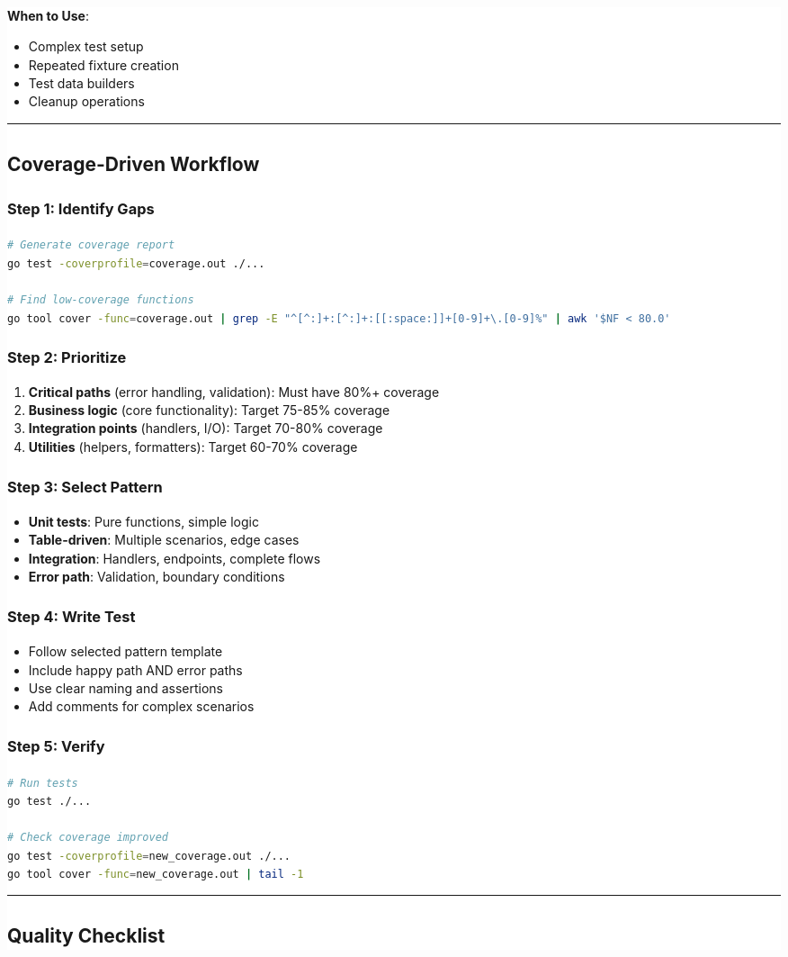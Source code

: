 **When to Use**:
- Complex test setup
- Repeated fixture creation
- Test data builders
- Cleanup operations

---

## Coverage-Driven Workflow

### Step 1: Identify Gaps
```bash
# Generate coverage report
go test -coverprofile=coverage.out ./...

# Find low-coverage functions
go tool cover -func=coverage.out | grep -E "^[^:]+:[^:]+:[[:space:]]+[0-9]+\.[0-9]%" | awk '$NF < 80.0'
```

### Step 2: Prioritize
1. **Critical paths** (error handling, validation): Must have 80%+ coverage
2. **Business logic** (core functionality): Target 75-85% coverage
3. **Integration points** (handlers, I/O): Target 70-80% coverage
4. **Utilities** (helpers, formatters): Target 60-70% coverage

### Step 3: Select Pattern
- **Unit tests**: Pure functions, simple logic
- **Table-driven**: Multiple scenarios, edge cases
- **Integration**: Handlers, endpoints, complete flows
- **Error path**: Validation, boundary conditions

### Step 4: Write Test
- Follow selected pattern template
- Include happy path AND error paths
- Use clear naming and assertions
- Add comments for complex scenarios

### Step 5: Verify
```bash
# Run tests
go test ./...

# Check coverage improved
go test -coverprofile=new_coverage.out ./...
go tool cover -func=new_coverage.out | tail -1
```

---

## Quality Checklist
